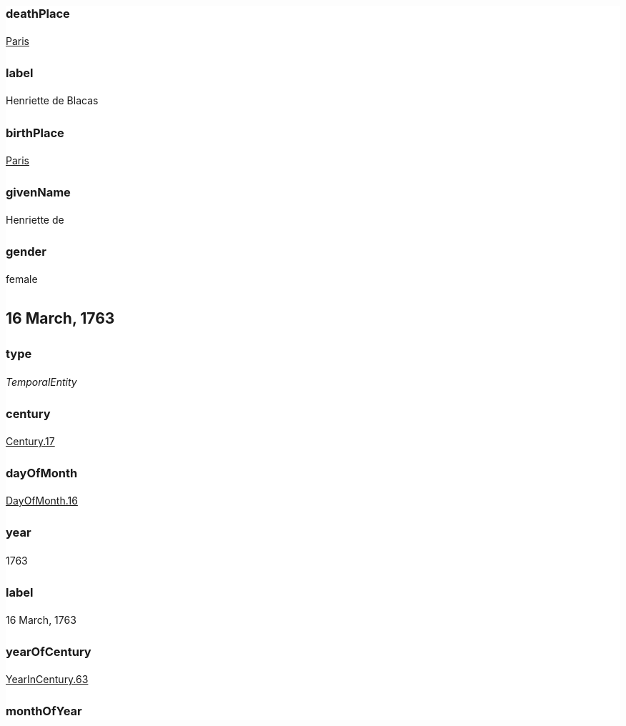 ### deathPlace


[Paris](#Paris)

### label


Henriette de Blacas

### birthPlace


[Paris](#Paris)

### givenName


Henriette de

### gender


female

## 16 March, 1763

### type


*TemporalEntity*

### century


[Century.17](#Century.17)

### dayOfMonth


[DayOfMonth.16](#DayOfMonth.16)

### year


1763

### label


16 March, 1763

### yearOfCentury


[YearInCentury.63](#YearInCentury.63)

### monthOfYear
